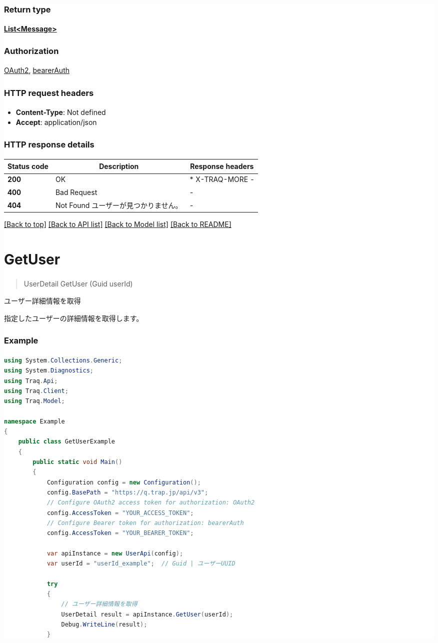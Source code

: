 ### Return type

[**List&lt;Message&gt;**](Message.md)

### Authorization

[OAuth2](../README.md#OAuth2), [bearerAuth](../README.md#bearerAuth)

### HTTP request headers

 - **Content-Type**: Not defined
 - **Accept**: application/json


### HTTP response details
| Status code | Description | Response headers |
|-------------|-------------|------------------|
| **200** | OK |  * X-TRAQ-MORE -  <br>  |
| **400** | Bad Request |  -  |
| **404** | Not Found ユーザーが見つかりません。 |  -  |

[[Back to top]](#) [[Back to API list]](../../README.md#documentation-for-api-endpoints) [[Back to Model list]](../../README.md#documentation-for-models) [[Back to README]](../../README.md)

<a id="getuser"></a>
# **GetUser**
> UserDetail GetUser (Guid userId)

ユーザー詳細情報を取得

指定したユーザーの詳細情報を取得します。

### Example
```csharp
using System.Collections.Generic;
using System.Diagnostics;
using Traq.Api;
using Traq.Client;
using Traq.Model;

namespace Example
{
    public class GetUserExample
    {
        public static void Main()
        {
            Configuration config = new Configuration();
            config.BasePath = "https://q.trap.jp/api/v3";
            // Configure OAuth2 access token for authorization: OAuth2
            config.AccessToken = "YOUR_ACCESS_TOKEN";
            // Configure Bearer token for authorization: bearerAuth
            config.AccessToken = "YOUR_BEARER_TOKEN";

            var apiInstance = new UserApi(config);
            var userId = "userId_example";  // Guid | ユーザーUUID

            try
            {
                // ユーザー詳細情報を取得
                UserDetail result = apiInstance.GetUser(userId);
                Debug.WriteLine(result);
            }
```